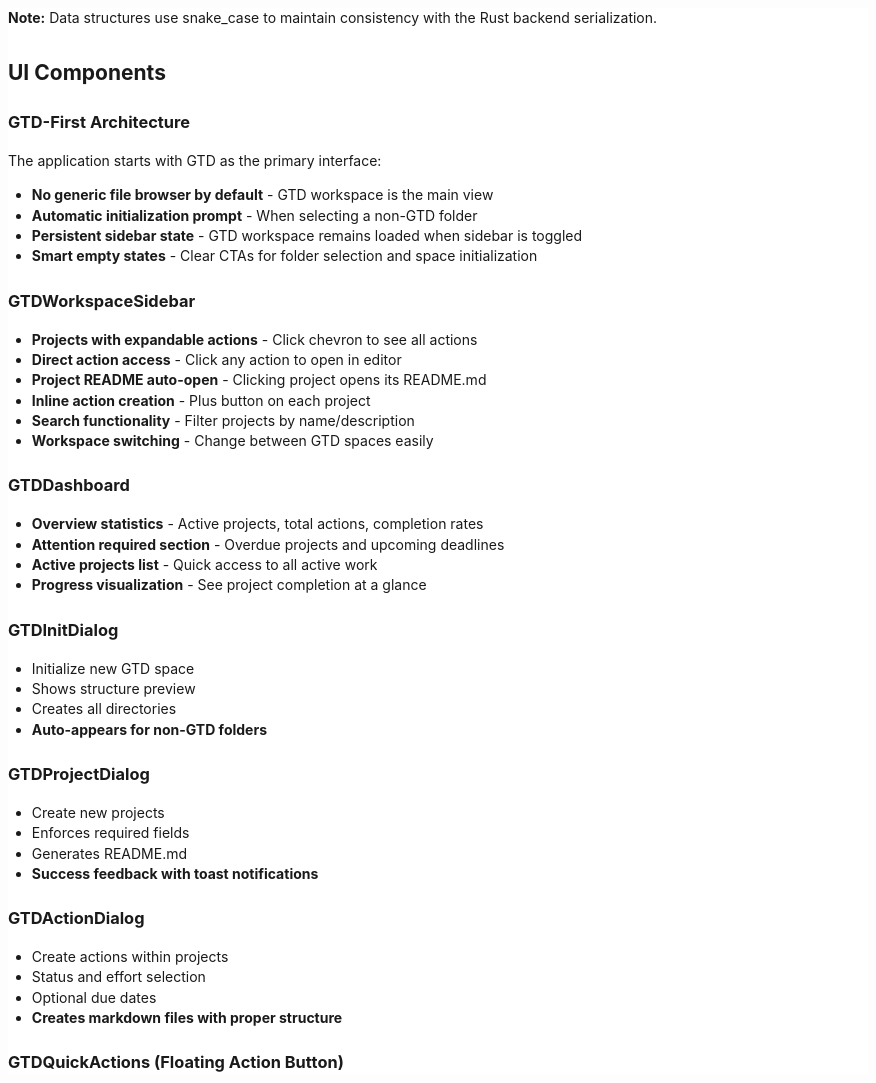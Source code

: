 **Note:** Data structures use snake_case to maintain consistency with the Rust backend serialization.

## UI Components

### GTD-First Architecture

The application starts with GTD as the primary interface:

- **No generic file browser by default** - GTD workspace is the main view
- **Automatic initialization prompt** - When selecting a non-GTD folder
- **Persistent sidebar state** - GTD workspace remains loaded when sidebar is toggled
- **Smart empty states** - Clear CTAs for folder selection and space initialization

### GTDWorkspaceSidebar

- **Projects with expandable actions** - Click chevron to see all actions
- **Direct action access** - Click any action to open in editor
- **Project README auto-open** - Clicking project opens its README.md
- **Inline action creation** - Plus button on each project
- **Search functionality** - Filter projects by name/description
- **Workspace switching** - Change between GTD spaces easily

### GTDDashboard

- **Overview statistics** - Active projects, total actions, completion rates
- **Attention required section** - Overdue projects and upcoming deadlines
- **Active projects list** - Quick access to all active work
- **Progress visualization** - See project completion at a glance

### GTDInitDialog

- Initialize new GTD space
- Shows structure preview
- Creates all directories
- **Auto-appears for non-GTD folders**

### GTDProjectDialog

- Create new projects
- Enforces required fields
- Generates README.md
- **Success feedback with toast notifications**

### GTDActionDialog

- Create actions within projects
- Status and effort selection
- Optional due dates
- **Creates markdown files with proper structure**

### GTDQuickActions (Floating Action Button)
